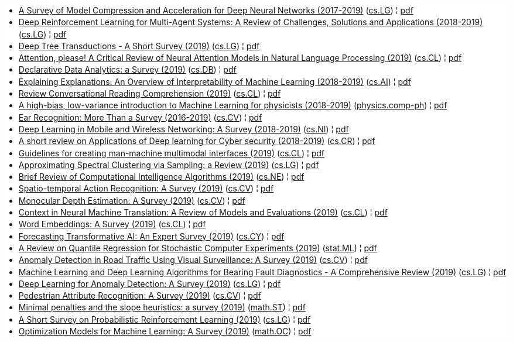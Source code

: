 * [A Survey of Model Compression and Acceleration for Deep Neural Networks (2017-2019)](https://arxiv.org/abs/1710.09282) ([cs.LG](https://arxiv.org/list/cs.LG/recent)) ¦ [pdf](https://arxiv.org/pdf/1710.09282)
* [Deep Reinforcement Learning for Multi-Agent Systems: A Review of Challenges, Solutions and Applications (2018-2019)](https://arxiv.org/abs/1812.11794) ([cs.LG](https://arxiv.org/list/cs.LG/recent)) ¦ [pdf](https://arxiv.org/pdf/1812.11794)
* [Deep Tree Transductions - A Short Survey (2019)](https://arxiv.org/abs/1902.01737) ([cs.LG](https://arxiv.org/list/cs.LG/recent)) ¦ [pdf](https://arxiv.org/pdf/1902.01737)
* [Attention, please! A Critical Review of Neural Attention Models in Natural Language Processing (2019)](https://arxiv.org/abs/1902.02181) ([cs.CL](https://arxiv.org/list/cs.CL/recent)) ¦ [pdf](https://arxiv.org/pdf/1902.02181)
* [Declarative Data Analytics: a Survey (2019)](https://arxiv.org/abs/1902.01304) ([cs.DB](https://arxiv.org/list/cs.DB/recent)) ¦ [pdf](https://arxiv.org/pdf/1902.01304)
* [Explaining Explanations: An Overview of Interpretability of Machine Learning (2018-2019)](https://arxiv.org/abs/1806.00069) ([cs.AI](https://arxiv.org/list/cs.AI/recent)) ¦ [pdf](https://arxiv.org/pdf/1806.00069)
* [Review Conversational Reading Comprehension (2019)](https://arxiv.org/abs/1902.00821) ([cs.CL](https://arxiv.org/list/cs.CL/recent)) ¦ [pdf](https://arxiv.org/pdf/1902.00821)
* [A high-bias, low-variance introduction to Machine Learning for physicists (2018-2019)](https://arxiv.org/abs/1803.08823) ([physics.comp-ph](https://arxiv.org/list/physics.comp-ph/recent)) ¦ [pdf](https://arxiv.org/pdf/1803.08823)
* [Ear Recognition: More Than a Survey (2016-2019)](https://arxiv.org/abs/1611.06203) ([cs.CV](https://arxiv.org/list/cs.CV/recent)) ¦ [pdf](https://arxiv.org/pdf/1611.06203)
* [Deep Learning in Mobile and Wireless Networking: A Survey (2018-2019)](https://arxiv.org/abs/1803.04311) ([cs.NI](https://arxiv.org/list/cs.NI/recent)) ¦ [pdf](https://arxiv.org/pdf/1803.04311)
* [A short review on Applications of Deep learning for Cyber security (2018-2019)](https://arxiv.org/abs/1812.06292) ([cs.CR](https://arxiv.org/list/cs.CR/recent)) ¦ [pdf](https://arxiv.org/pdf/1812.06292)
* [Guidelines for creating man-machine multimodal interfaces (2019)](https://arxiv.org/abs/1901.10408) ([cs.CL](https://arxiv.org/list/cs.CL/recent)) ¦ [pdf](https://arxiv.org/pdf/1901.10408)
* [Approximating Spectral Clustering via Sampling: a Review (2019)](https://arxiv.org/abs/1901.10204) ([cs.LG](https://arxiv.org/list/cs.LG/recent)) ¦ [pdf](https://arxiv.org/pdf/1901.10204)
* [Brief Review of Computational Intelligence Algorithms (2019)](https://arxiv.org/abs/1901.00983) ([cs.NE](https://arxiv.org/list/cs.NE/recent)) ¦ [pdf](https://arxiv.org/pdf/1901.00983)
* [Spatio-temporal Action Recognition: A Survey (2019)](https://arxiv.org/abs/1901.09403) ([cs.CV](https://arxiv.org/list/cs.CV/recent)) ¦ [pdf](https://arxiv.org/pdf/1901.09403)
* [Monocular Depth Estimation: A Survey (2019)](https://arxiv.org/abs/1901.09402) ([cs.CV](https://arxiv.org/list/cs.CV/recent)) ¦ [pdf](https://arxiv.org/pdf/1901.09402)
* [Context in Neural Machine Translation: A Review of Models and Evaluations (2019)](https://arxiv.org/abs/1901.09115) ([cs.CL](https://arxiv.org/list/cs.CL/recent)) ¦ [pdf](https://arxiv.org/pdf/1901.09115)
* [Word Embeddings: A Survey (2019)](https://arxiv.org/abs/1901.09069) ([cs.CL](https://arxiv.org/list/cs.CL/recent)) ¦ [pdf](https://arxiv.org/pdf/1901.09069)
* [Forecasting Transformative AI: An Expert Survey (2019)](https://arxiv.org/abs/1901.08579) ([cs.CY](https://arxiv.org/list/cs.CY/recent)) ¦ [pdf](https://arxiv.org/pdf/1901.08579)
* [A Review on Quantile Regression for Stochastic Computer Experiments (2019)](https://arxiv.org/abs/1901.07874) ([stat.ML](https://arxiv.org/list/stat.ML/recent)) ¦ [pdf](https://arxiv.org/pdf/1901.07874)
* [Anomaly Detection in Road Traffic Using Visual Surveillance: A Survey (2019)](https://arxiv.org/abs/1901.08292) ([cs.CV](https://arxiv.org/list/cs.CV/recent)) ¦ [pdf](https://arxiv.org/pdf/1901.08292)
* [Machine Learning and Deep Learning Algorithms for Bearing Fault Diagnostics - A Comprehensive Review (2019)](https://arxiv.org/abs/1901.08247) ([cs.LG](https://arxiv.org/list/cs.LG/recent)) ¦ [pdf](https://arxiv.org/pdf/1901.08247)
* [Deep Learning for Anomaly Detection: A Survey (2019)](https://arxiv.org/abs/1901.03407) ([cs.LG](https://arxiv.org/list/cs.LG/recent)) ¦ [pdf](https://arxiv.org/pdf/1901.03407)
* [Pedestrian Attribute Recognition: A Survey (2019)](https://arxiv.org/abs/1901.07474) ([cs.CV](https://arxiv.org/list/cs.CV/recent)) ¦ [pdf](https://arxiv.org/pdf/1901.07474)
* [Minimal penalties and the slope heuristics: a survey (2019)](https://arxiv.org/abs/1901.07277) ([math.ST](https://arxiv.org/list/math.ST/recent)) ¦ [pdf](https://arxiv.org/pdf/1901.07277)
* [A Short Survey on Probabilistic Reinforcement Learning (2019)](https://arxiv.org/abs/1901.07010) ([cs.LG](https://arxiv.org/list/cs.LG/recent)) ¦ [pdf](https://arxiv.org/pdf/1901.07010)
* [Optimization Models for Machine Learning: A Survey (2019)](https://arxiv.org/abs/1901.05331) ([math.OC](https://arxiv.org/list/math.OC/recent)) ¦ [pdf](https://arxiv.org/pdf/1901.05331)